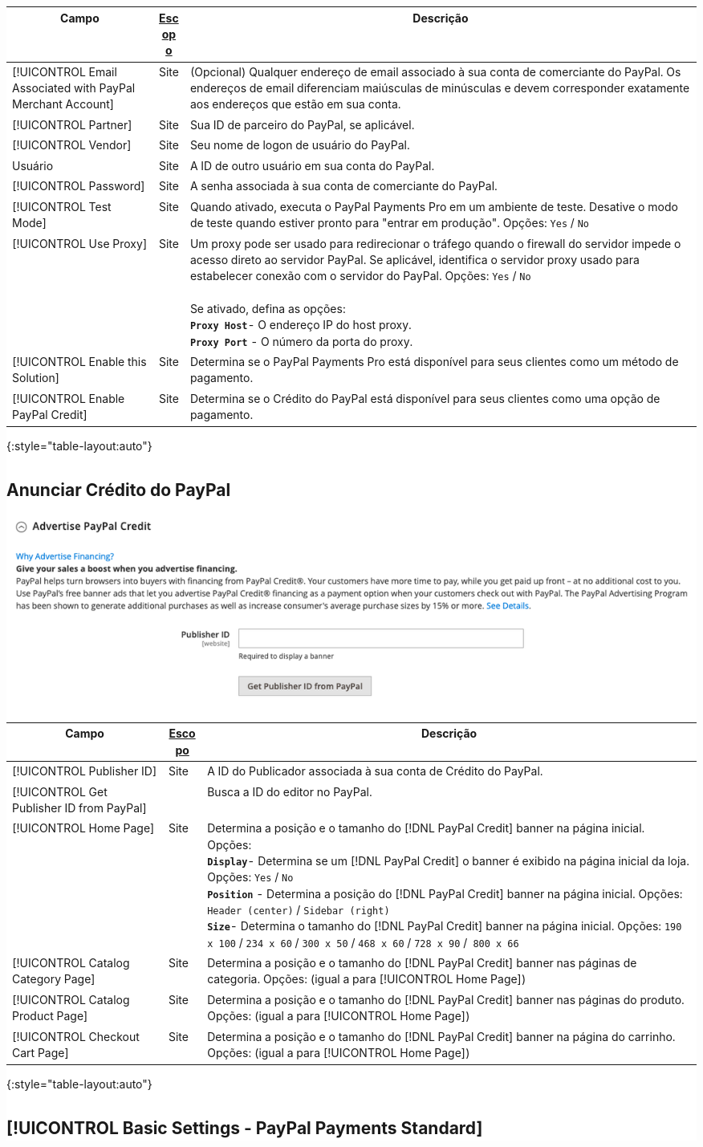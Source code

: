 | Campo | [Escopo](../../getting-started/websites-stores-views.md#scope-settings) | Descrição |
|--- |--- |--- |
| [!UICONTROL Email Associated with PayPal Merchant Account] | Site | (Opcional) Qualquer endereço de email associado à sua conta de comerciante do PayPal. Os endereços de email diferenciam maiúsculas de minúsculas e devem corresponder exatamente aos endereços que estão em sua conta. |
| [!UICONTROL Partner] | Site | Sua ID de parceiro do PayPal, se aplicável. |
| [!UICONTROL Vendor] | Site | Seu nome de logon de usuário do PayPal. |
| Usuário | Site | A ID de outro usuário em sua conta do PayPal. |
| [!UICONTROL Password] | Site | A senha associada à sua conta de comerciante do PayPal. |
| [!UICONTROL Test Mode] | Site | Quando ativado, executa o PayPal Payments Pro em um ambiente de teste. Desative o modo de teste quando estiver pronto para &quot;entrar em produção&quot;. Opções: `Yes` / `No` |
| [!UICONTROL Use Proxy] | Site | Um proxy pode ser usado para redirecionar o tráfego quando o firewall do servidor impede o acesso direto ao servidor PayPal. Se aplicável, identifica o servidor proxy usado para estabelecer conexão com o servidor do PayPal. Opções: `Yes` / `No` <br/><br/>Se ativado, defina as opções: <br/>**`Proxy Host`**- O endereço IP do host proxy.<br/>**`Proxy Port`** - O número da porta do proxy. |
| [!UICONTROL Enable this Solution] | Site | Determina se o PayPal Payments Pro está disponível para seus clientes como um método de pagamento. |
| [!UICONTROL Enable PayPal Credit] | Site | Determina se o Crédito do PayPal está disponível para seus clientes como uma opção de pagamento. |

{:style=&quot;table-layout:auto&quot;}

## Anunciar Crédito do PayPal

![Anunciar Crédito do PayPal](./assets/payment-methods-paypal-payments-advanced-advertise-paypal-credit.png)

| Campo | [Escopo](../../getting-started/websites-stores-views.md#scope-settings) | Descrição |
|--- |--- |--- |
| [!UICONTROL Publisher ID] | Site | A ID do Publicador associada à sua conta de Crédito do PayPal. |
| [!UICONTROL Get Publisher ID from PayPal] |  | Busca a ID do editor no PayPal. |
| [!UICONTROL Home Page] | Site | Determina a posição e o tamanho do [!DNL PayPal Credit] banner na página inicial. Opções: <br/>**`Display`**- Determina se um [!DNL PayPal Credit] o banner é exibido na página inicial da loja. Opções: `Yes` / `No`<br/>**`Position`** - Determina a posição do [!DNL PayPal Credit] banner na página inicial. Opções: `Header (center)` / `Sidebar (right)` <br/>**`Size`**- Determina o tamanho do [!DNL PayPal Credit] banner na página inicial. Opções: `190 x 100` / `234 x 60` / `300 x 50` / `468 x 60` / `728 x 90` /` 800 x 66` |
| [!UICONTROL Catalog Category Page] | Site | Determina a posição e o tamanho do [!DNL PayPal Credit] banner nas páginas de categoria. Opções: (igual a para [!UICONTROL Home Page]) |
| [!UICONTROL Catalog Product Page] | Site | Determina a posição e o tamanho do [!DNL PayPal Credit] banner nas páginas do produto. Opções: (igual a para [!UICONTROL Home Page]) |
| [!UICONTROL Checkout Cart Page] | Site | Determina a posição e o tamanho do [!DNL PayPal Credit] banner na página do carrinho. Opções: (igual a para [!UICONTROL Home Page]) |

{:style=&quot;table-layout:auto&quot;}

## [!UICONTROL Basic Settings - PayPal Payments Standard]
